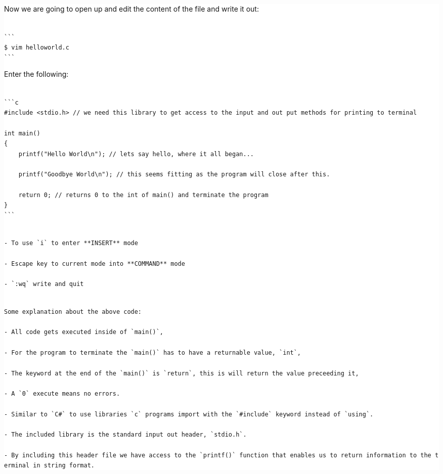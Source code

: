 Now we are going to open up and edit the content of the file and write it out: 

~~~admonish terminal

```
$ vim helloworld.c
```

~~~

Enter the following: 

~~~admonish code

```c
#include <stdio.h> // we need this library to get access to the input and out put methods for printing to terminal

int main()
{
    printf("Hello World\n"); // lets say hello, where it all began...
    
    printf("Goodbye World\n"); // this seems fitting as the program will close after this.
    
    return 0; // returns 0 to the int of main() and terminate the program
}
```

~~~

~~~admonish tip

- To use `i` to enter **INSERT** mode

- Escape key to current mode into **COMMAND** mode

- `:wq` write and quit

~~~

~~~admonish example title='Explanation'

Some explanation about the above code:

- All code gets executed inside of `main()`, 

- For the program to terminate the `main()` has to have a returnable value, `int`, 

- The keyword at the end of the `main()` is `return`, this is will return the value preceeding it, 

- A `0` execute means no errors. 

- Similar to `C#` to use libraries `c` programs import with the `#include` keyword instead of `using`. 

- The included library is the standard input out header, `stdio.h`.  

- By including this header file we have access to the `printf()` function that enables us to return information to the terminal in string format.

~~~
